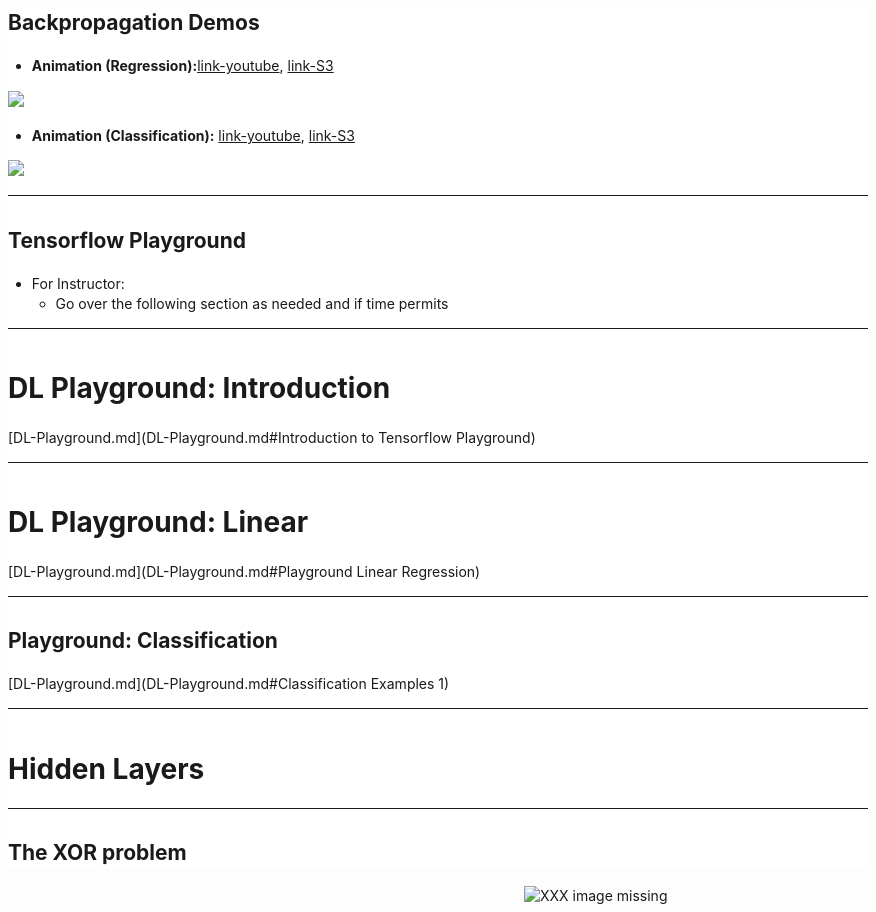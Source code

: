 ## Backpropagation Demos

 * **Animation (Regression):**[link-youtube](https://youtu.be/krTFCDCbkZg), [link-S3](https://elephantscale-public.s3.amazonaws.com/media/machine-learning/backpropagation-5.mp4)

<img src="../../assets/images/deep-learning/backpropagation-3.png" style="width:35%;"/>

 * **Animation (Classification):**
  [link-youtube](https://youtu.be/sLsCN9ZL9RI), [link-S3](https://elephantscale-public.s3.amazonaws.com/media/machine-learning/neural-networks-animation-1.mp4)

<img src="../../assets/images/deep-learning/neural-network-animation-1.png" style="width:40%;"/>

---

## Tensorflow Playground

* For Instructor:
  - Go over the following section as needed and if time permits

---


# DL Playground: Introduction

[DL-Playground.md](DL-Playground.md#Introduction to Tensorflow Playground)

---

# DL Playground: Linear

[DL-Playground.md](DL-Playground.md#Playground Linear Regression)

---


## Playground: Classification

[DL-Playground.md](DL-Playground.md#Classification Examples 1)

---

# Hidden Layers

---
## The XOR problem

<img src="../../assets/images/deep-learning/xor.png" alt="XXX image missing" style="width:40%;float:right;"/> 
